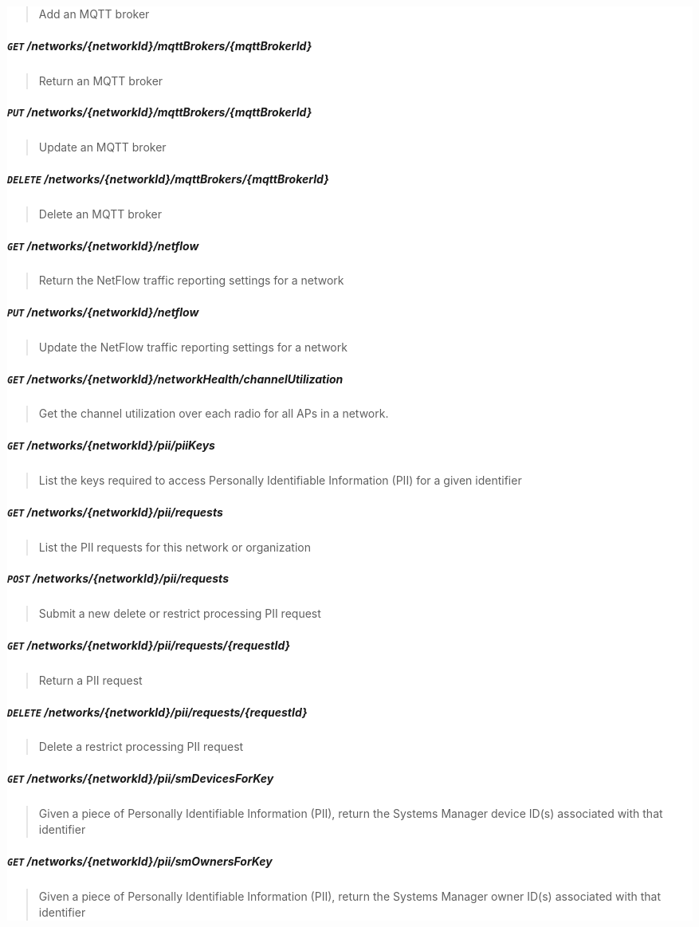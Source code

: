 > Add an MQTT broker

##### `GET` /networks/{networkId}/mqttBrokers/{mqttBrokerId}

> Return an MQTT broker

##### `PUT` /networks/{networkId}/mqttBrokers/{mqttBrokerId}

> Update an MQTT broker

##### `DELETE` /networks/{networkId}/mqttBrokers/{mqttBrokerId}

> Delete an MQTT broker

##### `GET` /networks/{networkId}/netflow

> Return the NetFlow traffic reporting settings for a network

##### `PUT` /networks/{networkId}/netflow

> Update the NetFlow traffic reporting settings for a network

##### `GET` /networks/{networkId}/networkHealth/channelUtilization

> Get the channel utilization over each radio for all APs in a network.

##### `GET` /networks/{networkId}/pii/piiKeys

> List the keys required to access Personally Identifiable Information (PII) for a given identifier

##### `GET` /networks/{networkId}/pii/requests

> List the PII requests for this network or organization

##### `POST` /networks/{networkId}/pii/requests

> Submit a new delete or restrict processing PII request

##### `GET` /networks/{networkId}/pii/requests/{requestId}

> Return a PII request

##### `DELETE` /networks/{networkId}/pii/requests/{requestId}

> Delete a restrict processing PII request

##### `GET` /networks/{networkId}/pii/smDevicesForKey

> Given a piece of Personally Identifiable Information (PII), return the Systems Manager device ID(s) associated with that identifier

##### `GET` /networks/{networkId}/pii/smOwnersForKey

> Given a piece of Personally Identifiable Information (PII), return the Systems Manager owner ID(s) associated with that identifier
